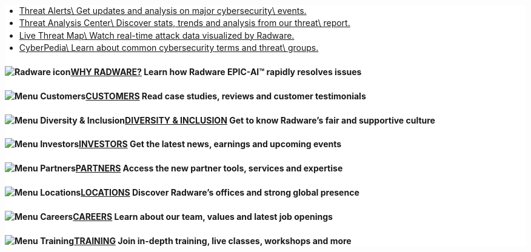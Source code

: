 - [Threat Alerts\\
Get updates and analysis on major cybersecurity\\
events.](https://www.radware.com/security/threat-advisories-attack-reports/)
- [Threat Analysis Center\\
Discover stats, trends and analysis from our threat\\
report.](https://www.radware.com/threat-analysis-report/)
- [Live Threat Map\\
Watch real-time attack data visualized by Radware.](https://livethreatmap.radware.com/)
- [CyberPedia\\
Learn about common cybersecurity terms and threat\\
groups.](https://www.radware.com/cyberpedia/)

#### ![Radware icon](https://www.radware.com/RadwareNext/images/icons/icon-radware.svg)[WHY RADWARE?](https://www.radware.com/about/why-radware/) Learn how Radware EPIC-AI™ rapidly resolves issues

#### ![Menu Customers](https://www.radware.com/RadwareNext/images/icons/icon-chart.svg)[CUSTOMERS](https://www.radware.com/customers/) Read case studies, reviews and customer testimonials

#### ![Menu Diversity & Inclusion](https://www.radware.com/RadwareNext/images/icons/icon-human.svg)[DIVERSITY & INCLUSION](https://www.radware.com/corporategovernance/dei-mission/) Get to know Radware’s fair and supportive culture

#### ![Menu Investors](https://www.radware.com/RadwareNext/images/icons/icon-arrow-graph-up-dollar.svg)[INVESTORS](https://www.radware.com/ir/) Get the latest news, earnings and upcoming events

#### ![Menu Partners](https://www.radware.com/RadwareNext/images/icons/icon-business-person.svg)[PARTNERS](https://www.radware.com/partners/) Access the new partner tools, services and expertise

#### ![Menu Locations](https://www.radware.com/RadwareNext/images/icons/icon-globe.svg)[LOCATIONS](https://www.radware.com/locations/) Discover Radware’s offices and strong global presence

#### ![Menu Careers](https://www.radware.com/RadwareNext/images/icons/icon-briefcase.svg)[CAREERS](https://www.radware.com/careers/) Learn about our team, values and latest job openings

#### ![Menu Training](https://www.radware.com/RadwareNext/images/icons/icon-presentation.svg)[TRAINING](https://www.radware.com/training/) Join in-depth training, live classes, workshops and more
